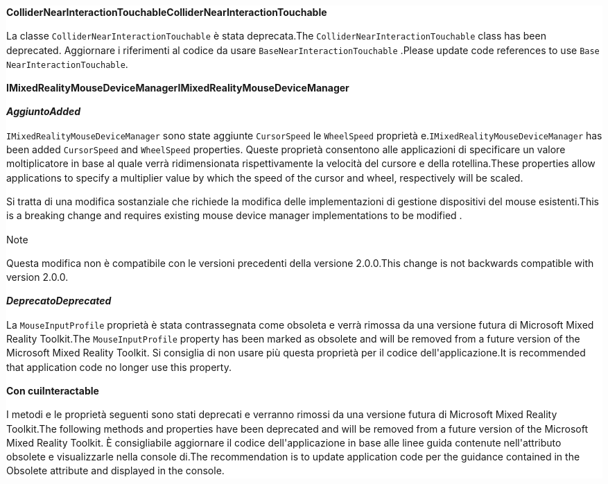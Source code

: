 <span data-ttu-id="024e5-282">**ColliderNearInteractionTouchable**</span><span class="sxs-lookup"><span data-stu-id="024e5-282">**ColliderNearInteractionTouchable**</span></span>

<span data-ttu-id="024e5-283">La classe `ColliderNearInteractionTouchable` è stata deprecata.</span><span class="sxs-lookup"><span data-stu-id="024e5-283">The `ColliderNearInteractionTouchable` class has been deprecated.</span></span> <span data-ttu-id="024e5-284">Aggiornare i riferimenti al codice da usare `BaseNearInteractionTouchable` .</span><span class="sxs-lookup"><span data-stu-id="024e5-284">Please update code references to use `BaseNearInteractionTouchable`.</span></span>

<span data-ttu-id="024e5-285">**IMixedRealityMouseDeviceManager**</span><span class="sxs-lookup"><span data-stu-id="024e5-285">**IMixedRealityMouseDeviceManager**</span></span>

<span data-ttu-id="024e5-286">**_Aggiunto_**</span><span class="sxs-lookup"><span data-stu-id="024e5-286">**_Added_**</span></span>

<span data-ttu-id="024e5-287">`IMixedRealityMouseDeviceManager` sono state aggiunte `CursorSpeed` le `WheelSpeed` proprietà e.</span><span class="sxs-lookup"><span data-stu-id="024e5-287">`IMixedRealityMouseDeviceManager` has been added `CursorSpeed` and `WheelSpeed` properties.</span></span> <span data-ttu-id="024e5-288">Queste proprietà consentono alle applicazioni di specificare un valore moltiplicatore in base al quale verrà ridimensionata rispettivamente la velocità del cursore e della rotellina.</span><span class="sxs-lookup"><span data-stu-id="024e5-288">These properties allow applications to specify a multiplier value by which the speed of the cursor and wheel, respectively will be scaled.</span></span>

<span data-ttu-id="024e5-289">Si tratta di una modifica sostanziale che richiede la modifica delle implementazioni di gestione dispositivi del mouse esistenti.</span><span class="sxs-lookup"><span data-stu-id="024e5-289">This is a breaking change and requires existing mouse device manager implementations to be modified .</span></span>

>[!NOTE]
><span data-ttu-id="024e5-290">Questa modifica non è compatibile con le versioni precedenti della versione 2.0.0.</span><span class="sxs-lookup"><span data-stu-id="024e5-290">This change is not backwards compatible with version 2.0.0.</span></span>

<span data-ttu-id="024e5-291">**_Deprecato_**</span><span class="sxs-lookup"><span data-stu-id="024e5-291">**_Deprecated_**</span></span>

<span data-ttu-id="024e5-292">La `MouseInputProfile` proprietà è stata contrassegnata come obsoleta e verrà rimossa da una versione futura di Microsoft Mixed Reality Toolkit.</span><span class="sxs-lookup"><span data-stu-id="024e5-292">The `MouseInputProfile` property has been marked as obsolete and will be removed from a future version of the Microsoft Mixed Reality Toolkit.</span></span> <span data-ttu-id="024e5-293">Si consiglia di non usare più questa proprietà per il codice dell'applicazione.</span><span class="sxs-lookup"><span data-stu-id="024e5-293">It is recommended that application code no longer use this property.</span></span>

<span data-ttu-id="024e5-294">**Con cui**</span><span class="sxs-lookup"><span data-stu-id="024e5-294">**Interactable**</span></span>

<span data-ttu-id="024e5-295">I metodi e le proprietà seguenti sono stati deprecati e verranno rimossi da una versione futura di Microsoft Mixed Reality Toolkit.</span><span class="sxs-lookup"><span data-stu-id="024e5-295">The following methods and properties have been deprecated and will be removed from a future version of the Microsoft Mixed Reality Toolkit.</span></span> <span data-ttu-id="024e5-296">È consigliabile aggiornare il codice dell'applicazione in base alle linee guida contenute nell'attributo obsolete e visualizzarle nella console di.</span><span class="sxs-lookup"><span data-stu-id="024e5-296">The recommendation is to update application code per the guidance contained in the Obsolete attribute and displayed in the console.</span></span>
